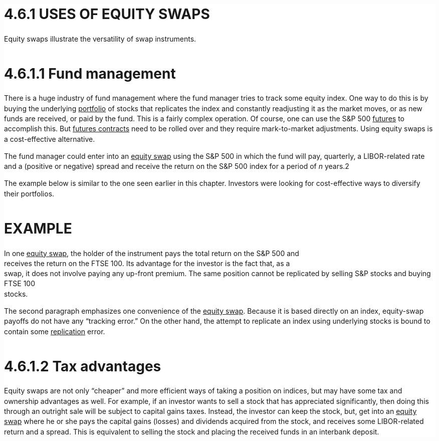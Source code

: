 # 4.6.1 USES OF EQUITY SWAPS  

Equity swaps illustrate the versatility of swap instruments.  

# 4.6.1.1 Fund management  

There is a huge industry of fund management where the fund manager tries to track some equity index. One way to do this is by buying the underlying [portfolio](../../Advanced%20Investments/An%20Asset%20Allocation%20Primer.md) of stocks that replicates the index and constantly readjusting it as the market moves, or as new funds are received, or paid by the fund. This is a fairly complex operation. Of course, one can use the S&P 500 [futures](../../Financial%20Markets/Financial%20Engineering%20and%20Arbitrage%20in%20the%20Financial%20Markets/PART%20I%20RELATIVE%20VALUE%20BUILDING%20BLOCKS/Chapter%203%20-%20Futures%20Markets/Futures%20Not%20Subject%20to%20Cash-And-Carry.md) to accomplish this. But [futures contracts](../Mathematics%20of%20the%20Financial%20Markets.md) need to be rolled over and they require mark-to-market adjustments. Using equity swaps is a cost-effective alternative.  

The fund manager could enter into an [equity swap](../../Financial%20Markets/Financial%20Engineering%20and%20Arbitrage%20in%20the%20Financial%20Markets/PART%20I%20RELATIVE%20VALUE%20BUILDING%20BLOCKS/Chapter%204%20-%20Swap%20Markets/Equity%20Commodity%20and%20Exotic%20Swaps.md) using the S&P 500 in which the fund will pay, quarterly, a LIBOR-related rate and a (positive or negative) spread and receive the return on the S&P 500 index for a period of $n$ years.2  

The example below is similar to the one seen earlier in this chapter. Investors were looking for cost-effective ways to diversify their portfolios.  

# EXAMPLE  

In one [equity swap](../../Financial%20Markets/Financial%20Engineering%20and%20Arbitrage%20in%20the%20Financial%20Markets/PART%20I%20RELATIVE%20VALUE%20BUILDING%20BLOCKS/Chapter%204%20-%20Swap%20Markets/Equity%20Commodity%20and%20Exotic%20Swaps.md), the holder of the instrument pays the total return on the S&P 500 and   
receives the return on the FTSE 100. Its advantage for the investor is the fact that, as a   
swap, it does not involve paying any up-front premium. The same position cannot be replicated by selling S&P stocks and buying FTSE 100   
stocks.  

The second paragraph emphasizes one convenience of the [equity swap](../../Financial%20Markets/Financial%20Engineering%20and%20Arbitrage%20in%20the%20Financial%20Markets/PART%20I%20RELATIVE%20VALUE%20BUILDING%20BLOCKS/Chapter%204%20-%20Swap%20Markets/Equity%20Commodity%20and%20Exotic%20Swaps.md). Because it is based directly on an index, equity-swap payoffs do not have any “tracking error.” On the other hand, the attempt to replicate an index using underlying stocks is bound to contain some [replication](../../Financial%20Instruments/Financial%20Derivatives%20and%20Quantitative%20Methods/Forward%20and%20Futures%20Contracts.md) error.  

# 4.6.1.2 Tax advantages  

Equity swaps are not only “cheaper” and more efficient ways of taking a position on indices, but may have some tax and ownership advantages as well. For example, if an investor wants to sell a stock that has appreciated significantly, then doing this through an outright sale will be subject to capital gains taxes. Instead, the investor can keep the stock, but, get into an [equity swap](../../Financial%20Markets/Financial%20Engineering%20and%20Arbitrage%20in%20the%20Financial%20Markets/PART%20I%20RELATIVE%20VALUE%20BUILDING%20BLOCKS/Chapter%204%20-%20Swap%20Markets/Equity%20Commodity%20and%20Exotic%20Swaps.md) where he or she pays the capital gains (losses) and dividends acquired from the stock, and receives some LIBOR-related return and a spread. This is equivalent to selling the stock and placing the received funds in an interbank deposit.  
